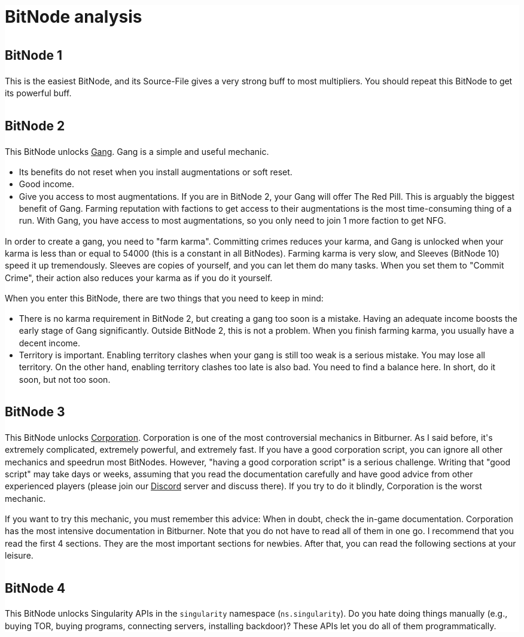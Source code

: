 # BitNode analysis

## BitNode 1

This is the easiest BitNode, and its Source-File gives a very strong buff to most multipliers. You should repeat this BitNode to get its powerful buff.

## BitNode 2

This BitNode unlocks [Gang](./gang.md). Gang is a simple and useful mechanic.

- Its benefits do not reset when you install augmentations or soft reset.
- Good income.
- Give you access to most augmentations. If you are in BitNode 2, your Gang will offer The Red Pill. This is arguably the biggest benefit of Gang. Farming reputation with factions to get access to their augmentations is the most time-consuming thing of a run. With Gang, you have access to most augmentations, so you only need to join 1 more faction to get NFG.

In order to create a gang, you need to "farm karma". Committing crimes reduces your karma, and Gang is unlocked when your karma is less than or equal to 54000 (this is a constant in all BitNodes). Farming karma is very slow, and Sleeves (BitNode 10) speed it up tremendously. Sleeves are copies of yourself, and you can let them do many tasks. When you set them to "Commit Crime", their action also reduces your karma as if you do it yourself.

When you enter this BitNode, there are two things that you need to keep in mind:

- There is no karma requirement in BitNode 2, but creating a gang too soon is a mistake. Having an adequate income boosts the early stage of Gang significantly. Outside BitNode 2, this is not a problem. When you finish farming karma, you usually have a decent income.
- Territory is important. Enabling territory clashes when your gang is still too weak is a serious mistake. You may lose all territory. On the other hand, enabling territory clashes too late is also bad. You need to find a balance here. In short, do it soon, but not too soon.

## BitNode 3

This BitNode unlocks [Corporation](./corporations.md). Corporation is one of the most controversial mechanics in Bitburner. As I said before, it's extremely complicated, extremely powerful, and extremely fast. If you have a good corporation script, you can ignore all other mechanics and speedrun most BitNodes. However, "having a good corporation script" is a serious challenge. Writing that "good script" may take days or weeks, assuming that you read the documentation carefully and have good advice from other experienced players (please join our [Discord](https://discord.gg/TFc3hKD) server and discuss there). If you try to do it blindly, Corporation is the worst mechanic.

If you want to try this mechanic, you must remember this advice: When in doubt, check the in-game documentation. Corporation has the most intensive documentation in Bitburner. Note that you do not have to read all of them in one go. I recommend that you read the first 4 sections. They are the most important sections for newbies. After that, you can read the following sections at your leisure.

## BitNode 4

This BitNode unlocks Singularity APIs in the `singularity` namespace (`ns.singularity`). Do you hate doing things manually (e.g., buying TOR, buying programs, connecting servers, installing backdoor)? These APIs let you do all of them programmatically.
